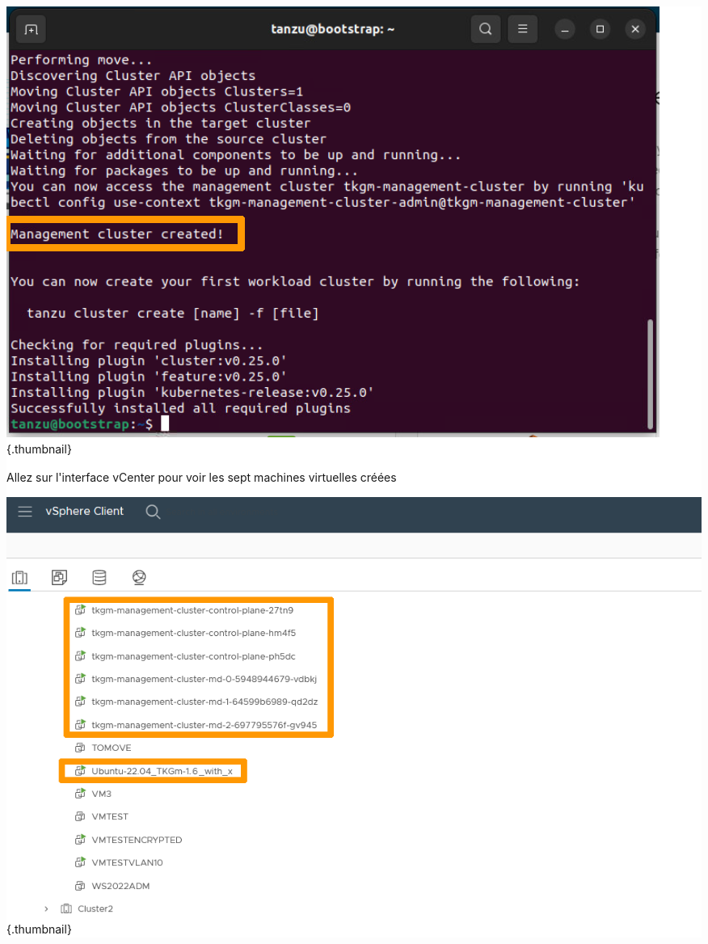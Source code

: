 

![03 Create TKG CLUSTER 19](images/03-create-tkg-cluster19.png){.thumbnail}

Allez sur l'interface vCenter pour voir les sept machines virtuelles créées 

![04 VM CREATED ADFTER INSTALLATION 01](images/04-vm-created-after-installation01.png){.thumbnail}
